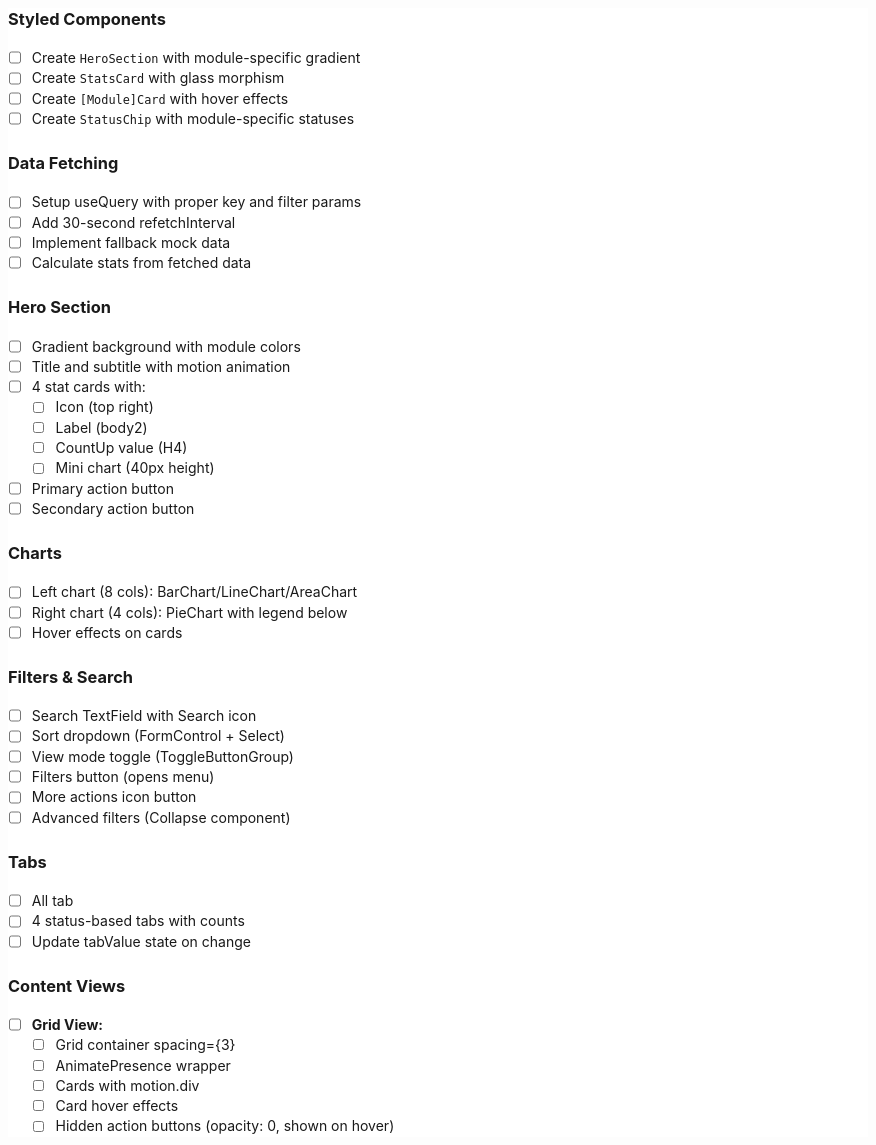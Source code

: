 ### Styled Components
- [ ] Create `HeroSection` with module-specific gradient
- [ ] Create `StatsCard` with glass morphism
- [ ] Create `[Module]Card` with hover effects
- [ ] Create `StatusChip` with module-specific statuses

### Data Fetching
- [ ] Setup useQuery with proper key and filter params
- [ ] Add 30-second refetchInterval
- [ ] Implement fallback mock data
- [ ] Calculate stats from fetched data

### Hero Section
- [ ] Gradient background with module colors
- [ ] Title and subtitle with motion animation
- [ ] 4 stat cards with:
  - [ ] Icon (top right)
  - [ ] Label (body2)
  - [ ] CountUp value (H4)
  - [ ] Mini chart (40px height)
- [ ] Primary action button
- [ ] Secondary action button

### Charts
- [ ] Left chart (8 cols): BarChart/LineChart/AreaChart
- [ ] Right chart (4 cols): PieChart with legend below
- [ ] Hover effects on cards

### Filters & Search
- [ ] Search TextField with Search icon
- [ ] Sort dropdown (FormControl + Select)
- [ ] View mode toggle (ToggleButtonGroup)
- [ ] Filters button (opens menu)
- [ ] More actions icon button
- [ ] Advanced filters (Collapse component)

### Tabs
- [ ] All tab
- [ ] 4 status-based tabs with counts
- [ ] Update tabValue state on change

### Content Views
- [ ] **Grid View:**
  - [ ] Grid container spacing={3}
  - [ ] AnimatePresence wrapper
  - [ ] Cards with motion.div
  - [ ] Card hover effects
  - [ ] Hidden action buttons (opacity: 0, shown on hover)

